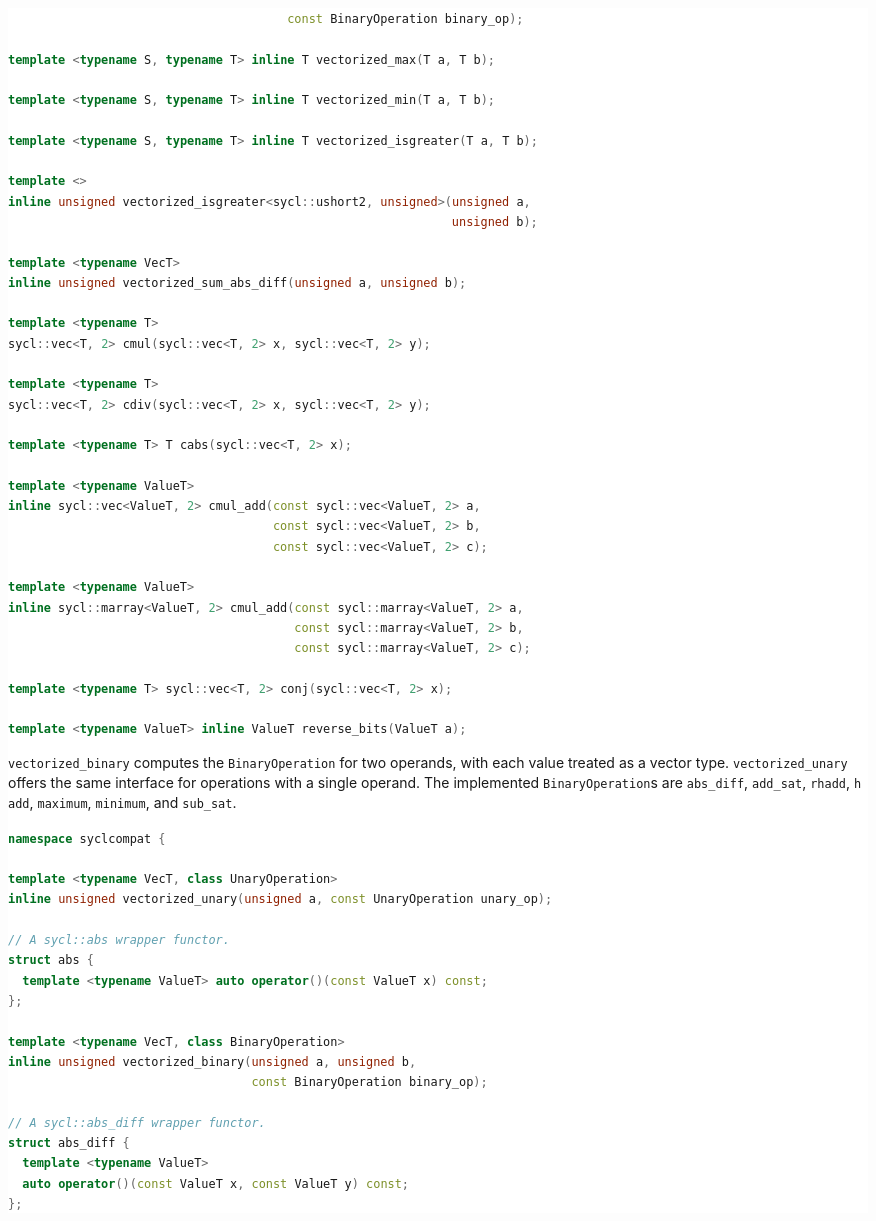 ```cpp
                                       const BinaryOperation binary_op);

template <typename S, typename T> inline T vectorized_max(T a, T b);

template <typename S, typename T> inline T vectorized_min(T a, T b);

template <typename S, typename T> inline T vectorized_isgreater(T a, T b);

template <>
inline unsigned vectorized_isgreater<sycl::ushort2, unsigned>(unsigned a,
                                                              unsigned b);

template <typename VecT>
inline unsigned vectorized_sum_abs_diff(unsigned a, unsigned b);

template <typename T>
sycl::vec<T, 2> cmul(sycl::vec<T, 2> x, sycl::vec<T, 2> y);

template <typename T>
sycl::vec<T, 2> cdiv(sycl::vec<T, 2> x, sycl::vec<T, 2> y);

template <typename T> T cabs(sycl::vec<T, 2> x);

template <typename ValueT>
inline sycl::vec<ValueT, 2> cmul_add(const sycl::vec<ValueT, 2> a,
                                     const sycl::vec<ValueT, 2> b,
                                     const sycl::vec<ValueT, 2> c);

template <typename ValueT>
inline sycl::marray<ValueT, 2> cmul_add(const sycl::marray<ValueT, 2> a,
                                        const sycl::marray<ValueT, 2> b,
                                        const sycl::marray<ValueT, 2> c);

template <typename T> sycl::vec<T, 2> conj(sycl::vec<T, 2> x);

template <typename ValueT> inline ValueT reverse_bits(ValueT a);
```

`vectorized_binary` computes the `BinaryOperation` for two operands,
with each value treated as a vector type. `vectorized_unary` offers the same
interface for operations with a single operand.
The implemented `BinaryOperation`s are `abs_diff`, `add_sat`, `rhadd`, `hadd`,
`maximum`, `minimum`, and `sub_sat`.

```cpp
namespace syclcompat {
  
template <typename VecT, class UnaryOperation>
inline unsigned vectorized_unary(unsigned a, const UnaryOperation unary_op);

// A sycl::abs wrapper functor.
struct abs {
  template <typename ValueT> auto operator()(const ValueT x) const;
};

template <typename VecT, class BinaryOperation>
inline unsigned vectorized_binary(unsigned a, unsigned b,
                                  const BinaryOperation binary_op);

// A sycl::abs_diff wrapper functor.
struct abs_diff {
  template <typename ValueT>
  auto operator()(const ValueT x, const ValueT y) const;
};
```